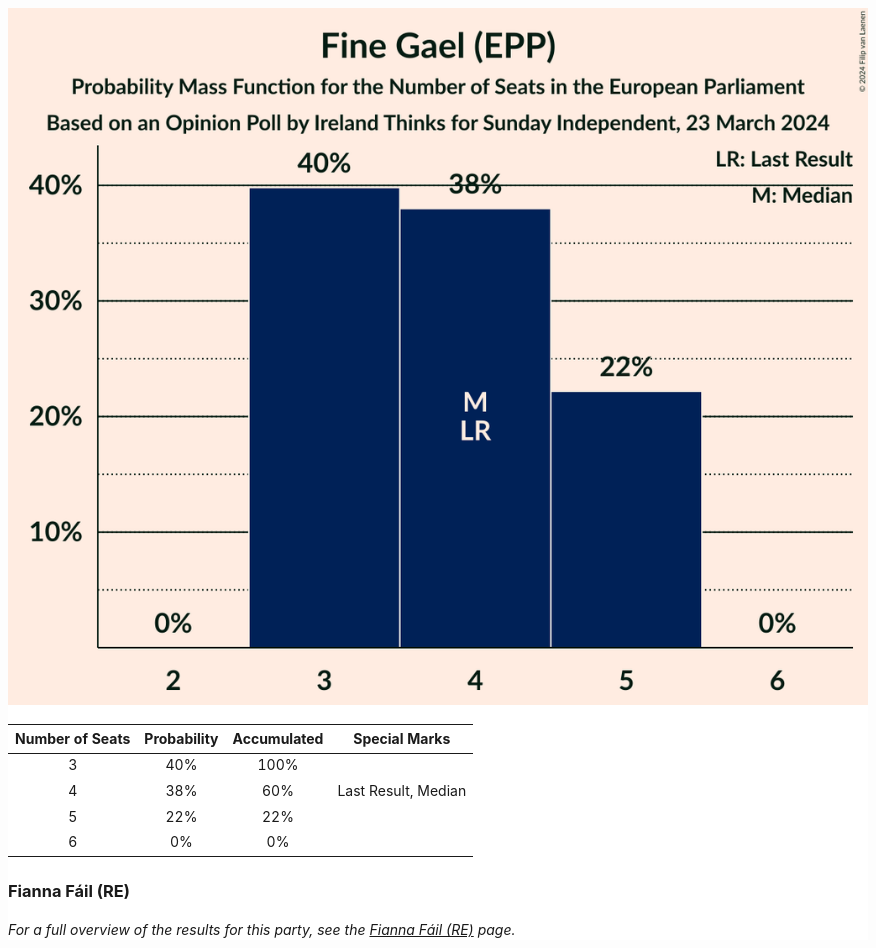 ![Graph with seats probability mass function not yet produced](2024-03-23-IrelandThinks-seats-pmf-finegaelepp.png "Seats Probability Mass Function")

| Number of Seats | Probability | Accumulated | Special Marks |
|:---------------:|:-----------:|:-----------:|:-------------:|
| 3 | 40% | 100% |  |
| 4 | 38% | 60% | Last Result, Median |
| 5 | 22% | 22% |  |
| 6 | 0% | 0% |  |

### Fianna Fáil (RE)

*For a full overview of the results for this party, see the [Fianna Fáil (RE)](party-fiannafáilre.html) page.*
